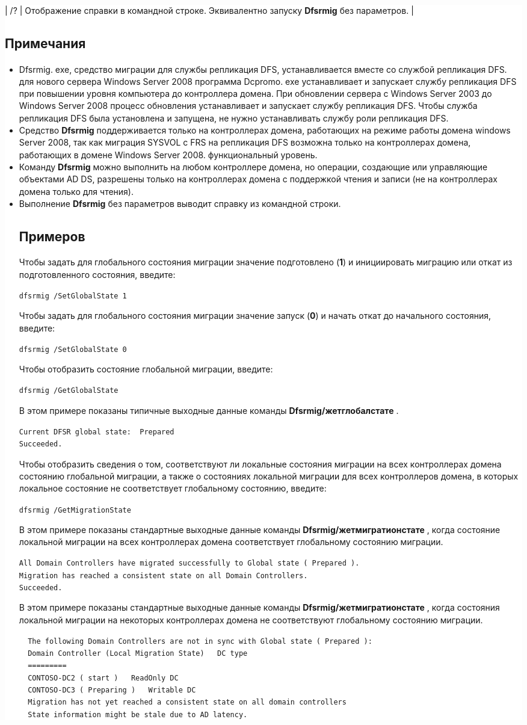 |                            /?                             |                                                                                                                                                                                                                                                                                                                                                                                                                                                                                                                                                                                                                                                                                                                                                                                                                                                                                                                                                                                                                                              Отображение справки в командной строке. Эквивалентно запуску **Dfsrmig** без параметров.                                                                                                                                                                                                                                                                                                                                                                                                                                                                                                                                                                                                                                                                                                                                                                                                                                                                                                                                                                                                                                              |

## <a name="remarks"></a>Примечания
- Dfsrmig. exe, средство миграции для службы репликация DFS, устанавливается вместе со службой репликация DFS.
  для нового сервера Windows Server 2008 программа Dcpromo. exe устанавливает и запускает службу репликация DFS при повышении уровня компьютера до контроллера домена. При обновлении сервера с Windows Server 2003 до Windows Server 2008 процесс обновления устанавливает и запускает службу репликация DFS. Чтобы служба репликация DFS была установлена и запущена, не нужно устанавливать службу роли репликация DFS.
- Средство **Dfsrmig** поддерживается только на контроллерах домена, работающих на режиме работы домена windows Server 2008, так как миграция SYSVOL с FRS на репликация DFS возможна только на контроллерах домена, работающих в домене Windows Server 2008. функциональный уровень.
- Команду **Dfsrmig** можно выполнить на любом контроллере домена, но операции, создающие или управляющие объектами AD DS, разрешены только на контроллерах домена с поддержкой чтения и записи (не на контроллерах домена только для чтения).
- Выполнение **Dfsrmig** без параметров выводит справку из командной строки.
  ## <a name="BKMK_examples"></a>Примеров
  Чтобы задать для глобального состояния миграции значение подготовлено (**1**) и инициировать миграцию или откат из подготовленного состояния, введите:
  ```
  dfsrmig /SetGlobalState 1
  ```
  Чтобы задать для глобального состояния миграции значение запуск (**0**) и начать откат до начального состояния, введите:
  ```
  dfsrmig /SetGlobalState 0
  ```
  Чтобы отобразить состояние глобальной миграции, введите:
  ```
  dfsrmig /GetGlobalState
  ```
  В этом примере показаны типичные выходные данные команды **Dfsrmig/жетглобалстате** .
  ```
  Current DFSR global state:  Prepared 
  Succeeded.
  ```
  Чтобы отобразить сведения о том, соответствуют ли локальные состояния миграции на всех контроллерах домена состоянию глобальной миграции, а также о состояниях локальной миграции для всех контроллеров домена, в которых локальное состояние не соответствует глобальному состоянию, введите:
  ```
  dfsrmig /GetMigrationState
  ```
  В этом примере показаны стандартные выходные данные команды **Dfsrmig/жетмигратионстате** , когда состояние локальной миграции на всех контроллерах домена соответствует глобальному состоянию миграции.
  ```
  All Domain Controllers have migrated successfully to Global state ( Prepared ).
  Migration has reached a consistent state on all Domain Controllers.
  Succeeded.
  ```
  В этом примере показаны стандартные выходные данные команды **Dfsrmig/жетмигратионстате** , когда состояния локальной миграции на некоторых контроллерах домена не соответствуют глобальному состоянию миграции.
  ```
    The following Domain Controllers are not in sync with Global state ( Prepared ):
    Domain Controller (Local Migration State)   DC type
    =========
    CONTOSO-DC2 ( start )   ReadOnly DC
    CONTOSO-DC3 ( Preparing )   Writable DC
    Migration has not yet reached a consistent state on all domain controllers
    State information might be stale due to AD latency.
  ```